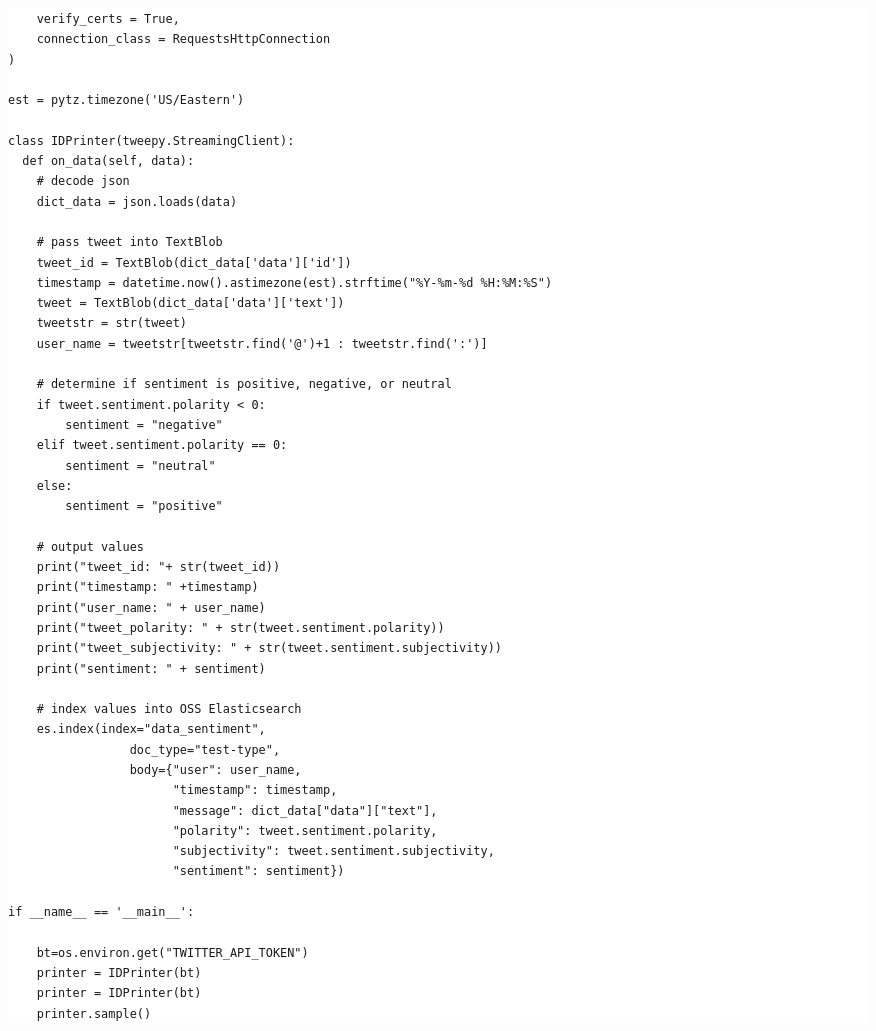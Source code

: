 ```
    verify_certs = True,
    connection_class = RequestsHttpConnection
)

est = pytz.timezone('US/Eastern')

class IDPrinter(tweepy.StreamingClient):
  def on_data(self, data):
    # decode json
    dict_data = json.loads(data)

    # pass tweet into TextBlob
    tweet_id = TextBlob(dict_data['data']['id'])
    timestamp = datetime.now().astimezone(est).strftime("%Y-%m-%d %H:%M:%S")
    tweet = TextBlob(dict_data['data']['text'])
    tweetstr = str(tweet)
    user_name = tweetstr[tweetstr.find('@')+1 : tweetstr.find(':')]

    # determine if sentiment is positive, negative, or neutral
    if tweet.sentiment.polarity < 0:
        sentiment = "negative"
    elif tweet.sentiment.polarity == 0:
        sentiment = "neutral"
    else:
        sentiment = "positive"

    # output values
    print("tweet_id: "+ str(tweet_id))
    print("timestamp: " +timestamp)
    print("user_name: " + user_name)
    print("tweet_polarity: " + str(tweet.sentiment.polarity))
    print("tweet_subjectivity: " + str(tweet.sentiment.subjectivity))
    print("sentiment: " + sentiment)

    # index values into OSS Elasticsearch
    es.index(index="data_sentiment",
                 doc_type="test-type",
                 body={"user": user_name,
                       "timestamp": timestamp,
                       "message": dict_data["data"]["text"],
                       "polarity": tweet.sentiment.polarity,
                       "subjectivity": tweet.sentiment.subjectivity,
                       "sentiment": sentiment})

if __name__ == '__main__':

    bt=os.environ.get("TWITTER_API_TOKEN")
    printer = IDPrinter(bt)
    printer = IDPrinter(bt)
    printer.sample()

```

